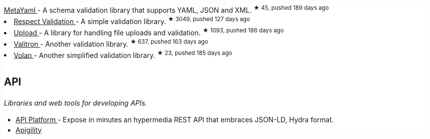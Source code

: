   <a href="https://github.com/romaricdrigon/MetaYaml">
   MetaYaml
  </a>
  - A schema validation library that supports YAML, JSON and XML.
  <sup>
   &#9733 45, pushed 189 days ago
  </sup>
 </li>
 <li>
  <a href="https://github.com/Respect/Validation">
   Respect Validation
  </a>
  - A simple validation library.
  <sup>
   &#9733 3049, pushed 127 days ago
  </sup>
 </li>
 <li>
  <a href="https://github.com/brandonsavage/Upload">
   Upload
  </a>
  - A library for handling file uploads and validation.
  <sup>
   &#9733 1093, pushed 186 days ago
  </sup>
 </li>
 <li>
  <a href="https://github.com/vlucas/valitron">
   Valitron
  </a>
  - Another validation library.
  <sup>
   &#9733 637, pushed 163 days ago
  </sup>
 </li>
 <li>
  <a href="https://github.com/serkin/Volan">
   Volan
  </a>
  - Another simplified validation library.
  <sup>
   &#9733 23, pushed 185 days ago
  </sup>
 </li>
</ul>
<h2>
 API
</h2>
<p>
 <em>
  Libraries and web tools for developing APIs.
 </em>
</p>
<ul>
 <li>
  <a href="https://api-platform.com ">
   API Platform
  </a>
  - Expose in minutes an hypermedia REST API that embraces JSON-LD, Hydra format.
 </li>
 <li>
  <a href="https://github.com/zfcampus/zf-apigility-skeleton">
   Apigility
  </a>